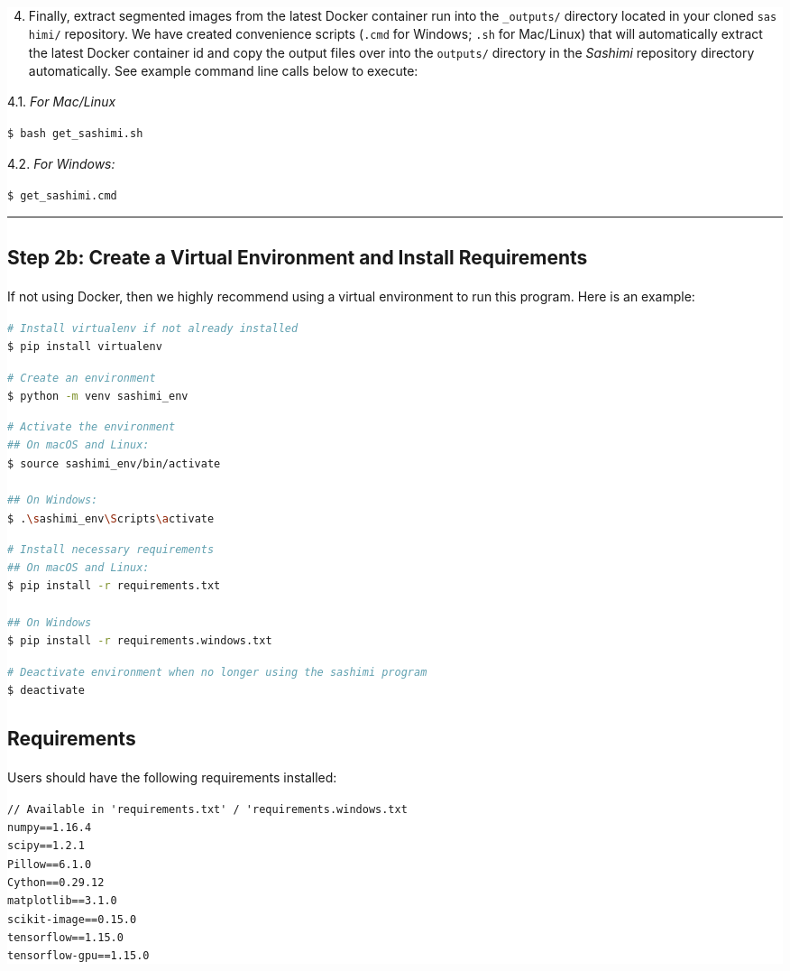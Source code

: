 
4. Finally, extract segmented images from the latest Docker container run into the `_outputs/` directory located in your cloned `sashimi/` repository. We have created convenience scripts (`.cmd` for Windows; `.sh` for Mac/Linux) that will automatically extract the latest Docker container id and copy the output files over into the `outputs/` directory in the _Sashimi_ repository directory automatically. See example command line calls below to execute:


4.1. *For Mac/Linux*
```shell
$ bash get_sashimi.sh
```

4.2. *For Windows:*
```shell
$ get_sashimi.cmd
```


---


## Step 2b: Create a Virtual Environment and Install Requirements
If not using Docker, then we highly recommend using a virtual environment to run this program. Here is an example:
```bash
# Install virtualenv if not already installed
$ pip install virtualenv
```
```bash
# Create an environment
$ python -m venv sashimi_env
```
```bash
# Activate the environment
## On macOS and Linux:
$ source sashimi_env/bin/activate

## On Windows:
$ .\sashimi_env\Scripts\activate
```
```bash
# Install necessary requirements
## On macOS and Linux:
$ pip install -r requirements.txt

## On Windows
$ pip install -r requirements.windows.txt

```
```bash
# Deactivate environment when no longer using the sashimi program
$ deactivate
```

## Requirements
Users should have the following requirements installed:
```
// Available in 'requirements.txt' / 'requirements.windows.txt
numpy==1.16.4
scipy==1.2.1
Pillow==6.1.0
Cython==0.29.12
matplotlib==3.1.0
scikit-image==0.15.0
tensorflow==1.15.0
tensorflow-gpu==1.15.0
```